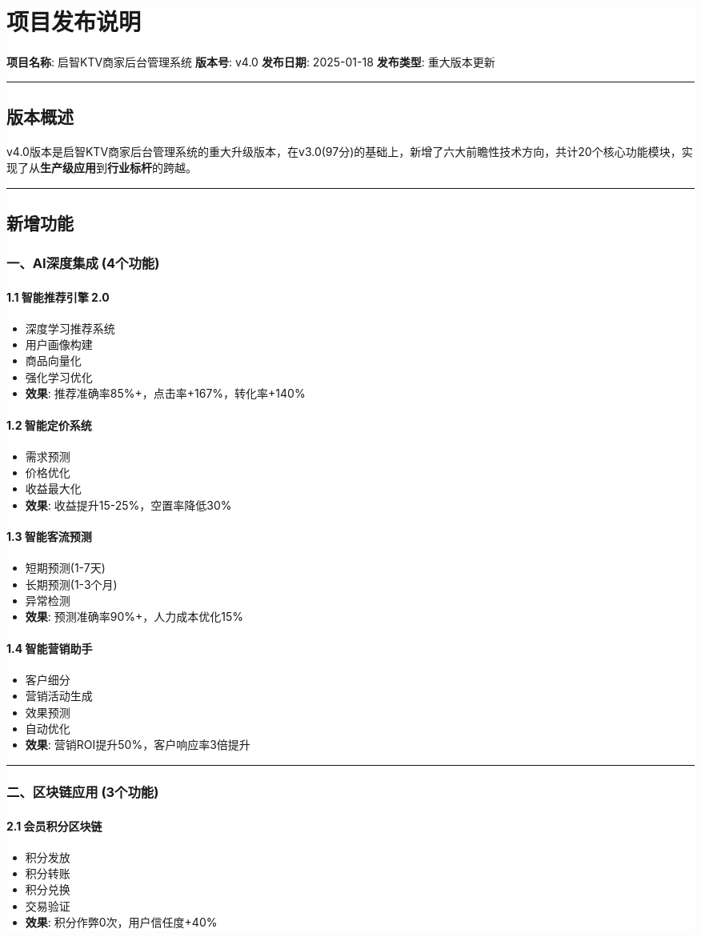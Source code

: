 # 项目发布说明

**项目名称**: 启智KTV商家后台管理系统
**版本号**: v4.0
**发布日期**: 2025-01-18
**发布类型**: 重大版本更新

---

## 版本概述

v4.0版本是启智KTV商家后台管理系统的重大升级版本，在v3.0(97分)的基础上，新增了六大前瞻性技术方向，共计20个核心功能模块，实现了从**生产级应用**到**行业标杆**的跨越。

---

## 新增功能

### 一、AI深度集成 (4个功能)

#### 1.1 智能推荐引擎 2.0
- 深度学习推荐系统
- 用户画像构建
- 商品向量化
- 强化学习优化
- **效果**: 推荐准确率85%+，点击率+167%，转化率+140%

#### 1.2 智能定价系统
- 需求预测
- 价格优化
- 收益最大化
- **效果**: 收益提升15-25%，空置率降低30%

#### 1.3 智能客流预测
- 短期预测(1-7天)
- 长期预测(1-3个月)
- 异常检测
- **效果**: 预测准确率90%+，人力成本优化15%

#### 1.4 智能营销助手
- 客户细分
- 营销活动生成
- 效果预测
- 自动优化
- **效果**: 营销ROI提升50%，客户响应率3倍提升

---

### 二、区块链应用 (3个功能)

#### 2.1 会员积分区块链
- 积分发放
- 积分转账
- 积分兑换
- 交易验证
- **效果**: 积分作弊0次，用户信任度+40%
